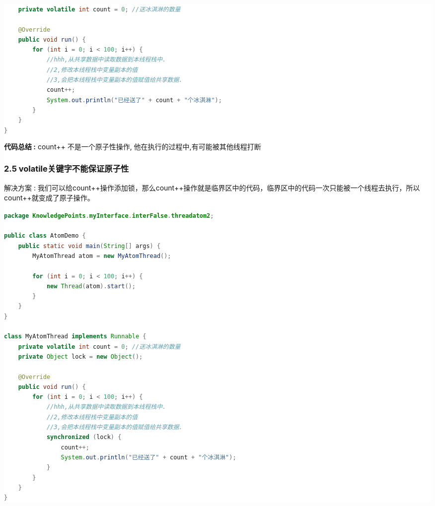 ```java
	private volatile int count = 0; //送冰淇淋的数量

	@Override
	public void run() {
		for (int i = 0; i < 100; i++) {
			//hhh,从共享数据中读取数据到本线程栈中.
			//2,修改本线程栈中变量副本的值
			//3,会把本线程栈中变量副本的值赋值给共享数据.
			count++;
			System.out.println("已经送了" + count + "个冰淇淋");
		}
	}
}
```

**代码总结 :** count++ 不是一个原子性操作, 他在执行的过程中,有可能被其他线程打断



### 2.5 volatile关键字不能保证原子性

解决方案 : 我们可以给count++操作添加锁，那么count++操作就是临界区中的代码，临界区中的代码一次只能被一个线程去执行，所以count++就变成了原子操作。

```java
package KnowledgePoints.myInterface.interFalse.threadatom2;

public class AtomDemo {
	public static void main(String[] args) {
		MyAtomThread atom = new MyAtomThread();

		for (int i = 0; i < 100; i++) {
			new Thread(atom).start();
		}
	}
}

class MyAtomThread implements Runnable {
	private volatile int count = 0; //送冰淇淋的数量
	private Object lock = new Object();

	@Override
	public void run() {
		for (int i = 0; i < 100; i++) {
			//hhh,从共享数据中读取数据到本线程栈中.
			//2,修改本线程栈中变量副本的值
			//3,会把本线程栈中变量副本的值赋值给共享数据.
			synchronized (lock) {
				count++;
				System.out.println("已经送了" + count + "个冰淇淋");
			}
		}
	}
}
```
